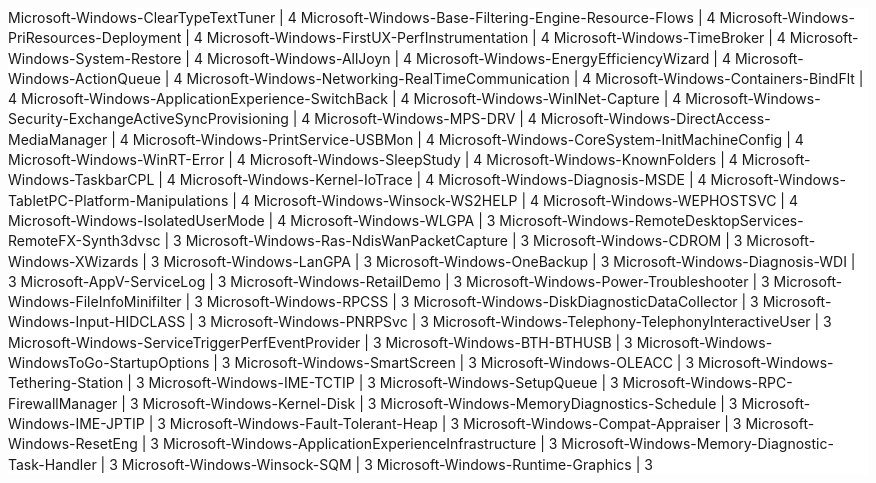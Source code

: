 Microsoft-Windows-ClearTypeTextTuner                                        |  4
Microsoft-Windows-Base-Filtering-Engine-Resource-Flows                      |  4
Microsoft-Windows-PriResources-Deployment                                   |  4
Microsoft-Windows-FirstUX-PerfInstrumentation                               |  4
Microsoft-Windows-TimeBroker                                                |  4
Microsoft-Windows-System-Restore                                            |  4
Microsoft-Windows-AllJoyn                                                   |  4
Microsoft-Windows-EnergyEfficiencyWizard                                    |  4
Microsoft-Windows-ActionQueue                                               |  4
Microsoft-Windows-Networking-RealTimeCommunication                          |  4
Microsoft-Windows-Containers-BindFlt                                        |  4
Microsoft-Windows-ApplicationExperience-SwitchBack                          |  4
Microsoft-Windows-WinINet-Capture                                           |  4
Microsoft-Windows-Security-ExchangeActiveSyncProvisioning                   |  4
Microsoft-Windows-MPS-DRV                                                   |  4
Microsoft-Windows-DirectAccess-MediaManager                                 |  4
Microsoft-Windows-PrintService-USBMon                                       |  4
Microsoft-Windows-CoreSystem-InitMachineConfig                              |  4
Microsoft-Windows-WinRT-Error                                               |  4
Microsoft-Windows-SleepStudy                                                |  4
Microsoft-Windows-KnownFolders                                              |  4
Microsoft-Windows-TaskbarCPL                                                |  4
Microsoft-Windows-Kernel-IoTrace                                            |  4
Microsoft-Windows-Diagnosis-MSDE                                            |  4
Microsoft-Windows-TabletPC-Platform-Manipulations                           |  4
Microsoft-Windows-Winsock-WS2HELP                                           |  4
Microsoft-Windows-WEPHOSTSVC                                                |  4
Microsoft-Windows-IsolatedUserMode                                          |  4
Microsoft-Windows-WLGPA                                                     |  3
Microsoft-Windows-RemoteDesktopServices-RemoteFX-Synth3dvsc                 |  3
Microsoft-Windows-Ras-NdisWanPacketCapture                                  |  3
Microsoft-Windows-CDROM                                                     |  3
Microsoft-Windows-XWizards                                                  |  3
Microsoft-Windows-LanGPA                                                    |  3
Microsoft-Windows-OneBackup                                                 |  3
Microsoft-Windows-Diagnosis-WDI                                             |  3
Microsoft-AppV-ServiceLog                                                   |  3
Microsoft-Windows-RetailDemo                                                |  3
Microsoft-Windows-Power-Troubleshooter                                      |  3
Microsoft-Windows-FileInfoMinifilter                                        |  3
Microsoft-Windows-RPCSS                                                     |  3
Microsoft-Windows-DiskDiagnosticDataCollector                               |  3
Microsoft-Windows-Input-HIDCLASS                                            |  3
Microsoft-Windows-PNRPSvc                                                   |  3
Microsoft-Windows-Telephony-TelephonyInteractiveUser                        |  3
Microsoft-Windows-ServiceTriggerPerfEventProvider                           |  3
Microsoft-Windows-BTH-BTHUSB                                                |  3
Microsoft-Windows-WindowsToGo-StartupOptions                                |  3
Microsoft-Windows-SmartScreen                                               |  3
Microsoft-Windows-OLEACC                                                    |  3
Microsoft-Windows-Tethering-Station                                         |  3
Microsoft-Windows-IME-TCTIP                                                 |  3
Microsoft-Windows-SetupQueue                                                |  3
Microsoft-Windows-RPC-FirewallManager                                       |  3
Microsoft-Windows-Kernel-Disk                                               |  3
Microsoft-Windows-MemoryDiagnostics-Schedule                                |  3
Microsoft-Windows-IME-JPTIP                                                 |  3
Microsoft-Windows-Fault-Tolerant-Heap                                       |  3
Microsoft-Windows-Compat-Appraiser                                          |  3
Microsoft-Windows-ResetEng                                                  |  3
Microsoft-Windows-ApplicationExperienceInfrastructure                       |  3
Microsoft-Windows-Memory-Diagnostic-Task-Handler                            |  3
Microsoft-Windows-Winsock-SQM                                               |  3
Microsoft-Windows-Runtime-Graphics                                          |  3